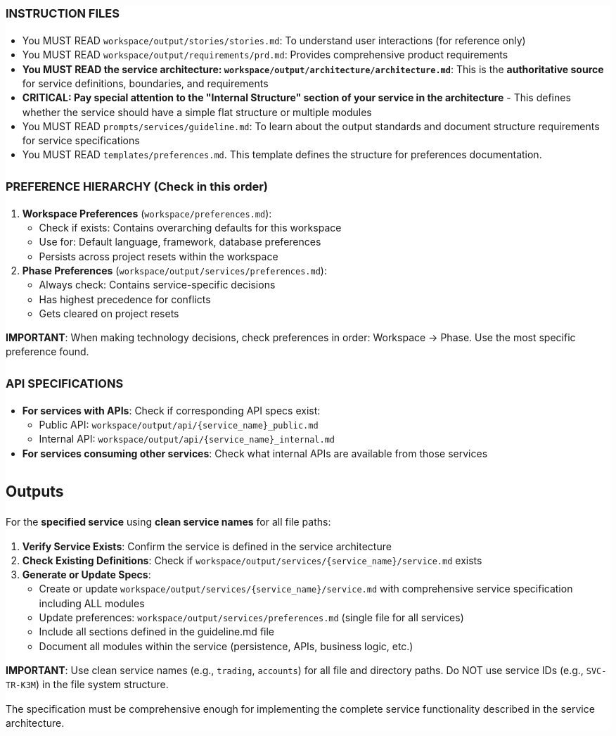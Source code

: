 ### INSTRUCTION FILES
- You MUST READ `workspace/output/stories/stories.md`: To understand user interactions (for reference only)
- You MUST READ `workspace/output/requirements/prd.md`: Provides comprehensive product requirements
- **You MUST READ the service architecture: `workspace/output/architecture/architecture.md`**: This is the **authoritative source** for service definitions, boundaries, and requirements
- **CRITICAL: Pay special attention to the "Internal Structure" section of your service in the architecture** - This defines whether the service should have a simple flat structure or multiple modules
- You MUST READ `prompts/services/guideline.md`: To learn about the output standards and document structure requirements for service specifications
- You MUST READ `templates/preferences.md`. This template defines the structure for preferences documentation.

### PREFERENCE HIERARCHY (Check in this order)
1. **Workspace Preferences** (`workspace/preferences.md`):
   - Check if exists: Contains overarching defaults for this workspace
   - Use for: Default language, framework, database preferences
   - Persists across project resets within the workspace
2. **Phase Preferences** (`workspace/output/services/preferences.md`):
   - Always check: Contains service-specific decisions
   - Has highest precedence for conflicts
   - Gets cleared on project resets

**IMPORTANT**: When making technology decisions, check preferences in order: Workspace → Phase. Use the most specific preference found.

### API SPECIFICATIONS
- **For services with APIs**: Check if corresponding API specs exist:
  - Public API: `workspace/output/api/{service_name}_public.md`
  - Internal API: `workspace/output/api/{service_name}_internal.md`
- **For services consuming other services**: Check what internal APIs are available from those services

## Outputs
For the **specified service** using **clean service names** for all file paths:
1. **Verify Service Exists**: Confirm the service is defined in the service architecture
2. **Check Existing Definitions**: Check if `workspace/output/services/{service_name}/service.md` exists
3. **Generate or Update Specs**:
   * Create or update `workspace/output/services/{service_name}/service.md` with comprehensive service specification including ALL modules
   * Update preferences: `workspace/output/services/preferences.md` (single file for all services)
   * Include all sections defined in the guideline.md file
   * Document all modules within the service (persistence, APIs, business logic, etc.)

**IMPORTANT**: Use clean service names (e.g., `trading`, `accounts`) for all file and directory paths. Do NOT use service IDs (e.g., `SVC-TR-K3M`) in the file system structure.

The specification must be comprehensive enough for implementing the complete service functionality described in the service architecture.
